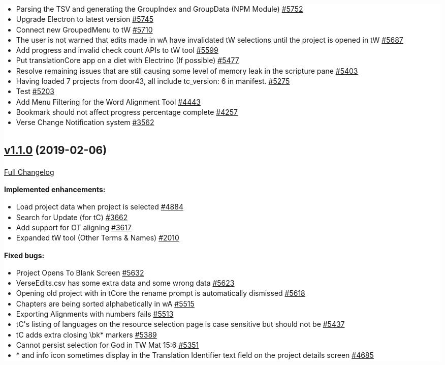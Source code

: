 - Parsing the TSV and generating the GroupIndex and GroupData \(NPM Module\) [\#5752](https://github.com/unfoldingWord-dev/translationCore/issues/5752)
- Upgrade Electron to latest version [\#5745](https://github.com/unfoldingWord-dev/translationCore/issues/5745)
- Connect new GroupedMenu to tW [\#5710](https://github.com/unfoldingWord-dev/translationCore/issues/5710)
- The user is not warned that edits made in wA have invalidated tW selections until the project is opened in tW [\#5687](https://github.com/unfoldingWord-dev/translationCore/issues/5687)
- Add progress and invalid check count APIs to tW tool [\#5599](https://github.com/unfoldingWord-dev/translationCore/issues/5599)
- Put translationCore app on a diet with Electrino \(If possible\) [\#5477](https://github.com/unfoldingWord-dev/translationCore/issues/5477)
- Resolve remaining issues that are still causing some level of memory leak in the scripture pane [\#5403](https://github.com/unfoldingWord-dev/translationCore/issues/5403)
- Having loaded 7 projects from door43, all include tc\_version: 6 in manifest. [\#5275](https://github.com/unfoldingWord-dev/translationCore/issues/5275)
- Test [\#5203](https://github.com/unfoldingWord-dev/translationCore/issues/5203)
- Add Menu Filtering for the Word Alignment Tool [\#4443](https://github.com/unfoldingWord-dev/translationCore/issues/4443)
- Bookmark should not affect progress percentage complete [\#4257](https://github.com/unfoldingWord-dev/translationCore/issues/4257)
- Verse Change Notification system [\#3562](https://github.com/unfoldingWord-dev/translationCore/issues/3562)

## [v1.1.0](https://github.com/unfoldingWord-dev/translationCore/tree/v1.1.0) (2019-02-06)
[Full Changelog](https://github.com/unfoldingWord-dev/translationCore/compare/v1.0.2...v1.1.0)

**Implemented enhancements:**

- Load project data when project is selected [\#4884](https://github.com/unfoldingWord-dev/translationCore/issues/4884)
- Search for Update \(for tC\) [\#3662](https://github.com/unfoldingWord-dev/translationCore/issues/3662)
- Add support for OT aligning [\#3617](https://github.com/unfoldingWord-dev/translationCore/issues/3617)
- Expanded tW tool \(Other Terms & Names\) [\#2010](https://github.com/unfoldingWord-dev/translationCore/issues/2010)

**Fixed bugs:**

- Project Opens To Blank Screen [\#5632](https://github.com/unfoldingWord-dev/translationCore/issues/5632)
- VerseEdits.csv has some extra data and some wrong data [\#5623](https://github.com/unfoldingWord-dev/translationCore/issues/5623)
- Opening old project with in tCore the rename prompt is automatically dismissed [\#5618](https://github.com/unfoldingWord-dev/translationCore/issues/5618)
- Chapters are being sorted alphabetically in wA [\#5515](https://github.com/unfoldingWord-dev/translationCore/issues/5515)
- Exporting Alignments with numbers fails [\#5513](https://github.com/unfoldingWord-dev/translationCore/issues/5513)
- tC's listing of languages on the resource selection page is case sensitive but should not be [\#5437](https://github.com/unfoldingWord-dev/translationCore/issues/5437)
- tC adds extra closing \bk\* markers [\#5389](https://github.com/unfoldingWord-dev/translationCore/issues/5389)
- Cannot persist selection for God in TW Mat 15:6 [\#5351](https://github.com/unfoldingWord-dev/translationCore/issues/5351)
- \* and info icon sometimes display in the Translation Identifier text field on the project details screen [\#4685](https://github.com/unfoldingWord-dev/translationCore/issues/4685)
